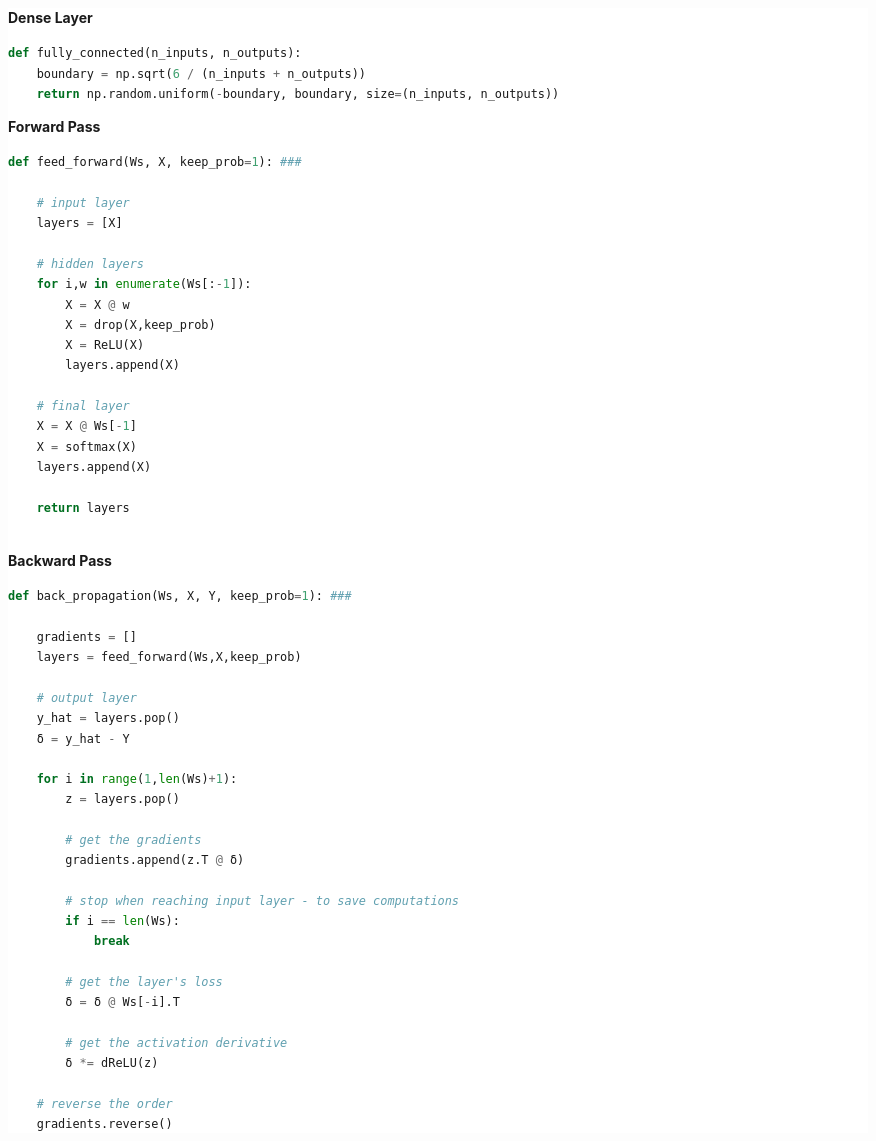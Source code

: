 ```python
```

**Dense Layer**


```python
def fully_connected(n_inputs, n_outputs):
    boundary = np.sqrt(6 / (n_inputs + n_outputs))
    return np.random.uniform(-boundary, boundary, size=(n_inputs, n_outputs))
```

**Forward Pass**


```python
def feed_forward(Ws, X, keep_prob=1): ###
    
    # input layer
    layers = [X] 

    # hidden layers
    for i,w in enumerate(Ws[:-1]):
        X = X @ w
        X = drop(X,keep_prob)
        X = ReLU(X)
        layers.append(X)
    
    # final layer
    X = X @ Ws[-1]
    X = softmax(X)
    layers.append(X)

    return layers   
    
```

**Backward Pass**


```python
def back_propagation(Ws, X, Y, keep_prob=1): ###
    
    gradients = []
    layers = feed_forward(Ws,X,keep_prob) 
    
    # output layer
    y_hat = layers.pop() 
    δ = y_hat - Y
    
    for i in range(1,len(Ws)+1):
        z = layers.pop()

        # get the gradients
        gradients.append(z.T @ δ) 

        # stop when reaching input layer - to save computations
        if i == len(Ws):
            break

        # get the layer's loss
        δ = δ @ Ws[-i].T 

        # get the activation derivative
        δ *= dReLU(z)

    # reverse the order
    gradients.reverse()

```